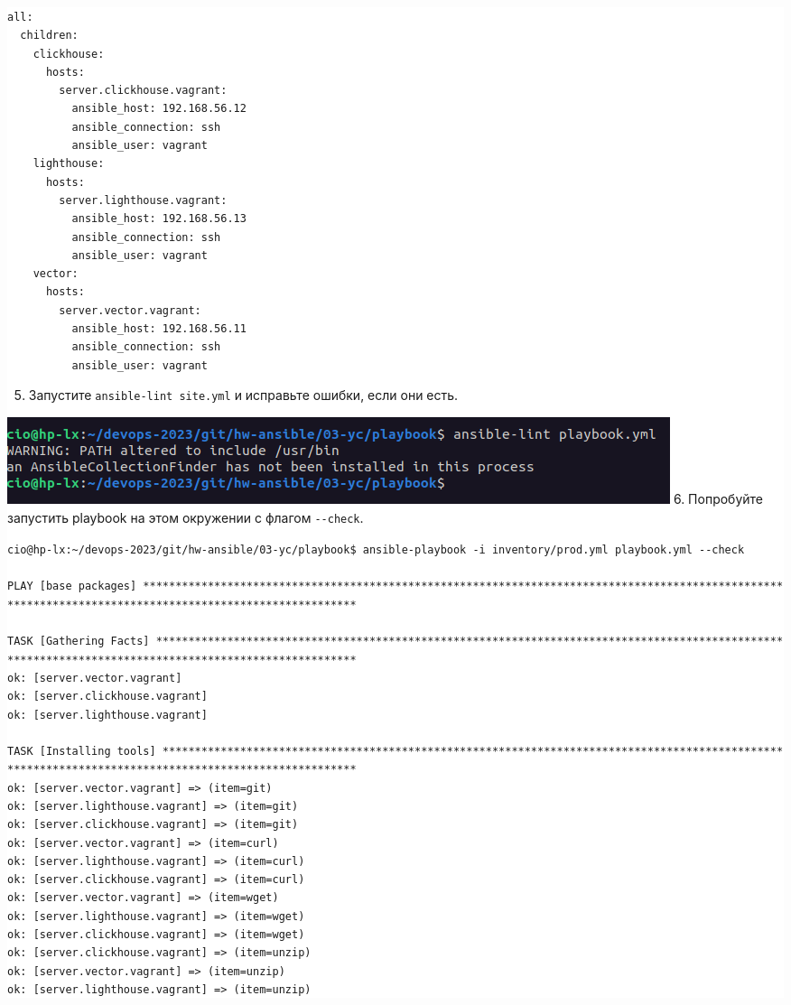     all:
      children:
        clickhouse:
          hosts:
            server.clickhouse.vagrant:
              ansible_host: 192.168.56.12
              ansible_connection: ssh
              ansible_user: vagrant
        lighthouse:
          hosts:
            server.lighthouse.vagrant:
              ansible_host: 192.168.56.13
              ansible_connection: ssh
              ansible_user: vagrant
        vector:
          hosts:
            server.vector.vagrant:
              ansible_host: 192.168.56.11
              ansible_connection: ssh
              ansible_user: vagrant
              
              
5. Запустите `ansible-lint site.yml` и исправьте ошибки, если они есть.

![Alt text](playbook/img2.png)
6. Попробуйте запустить playbook на этом окружении с флагом `--check`.
   
    cio@hp-lx:~/devops-2023/git/hw-ansible/03-yc/playbook$ ansible-playbook -i inventory/prod.yml playbook.yml --check

    PLAY [base packages] *********************************************************************************************************************************************************

    TASK [Gathering Facts] *******************************************************************************************************************************************************
    ok: [server.vector.vagrant]
    ok: [server.clickhouse.vagrant]
    ok: [server.lighthouse.vagrant]

    TASK [Installing tools] ******************************************************************************************************************************************************
    ok: [server.vector.vagrant] => (item=git)
    ok: [server.lighthouse.vagrant] => (item=git)
    ok: [server.clickhouse.vagrant] => (item=git)
    ok: [server.vector.vagrant] => (item=curl)
    ok: [server.lighthouse.vagrant] => (item=curl)
    ok: [server.clickhouse.vagrant] => (item=curl)
    ok: [server.vector.vagrant] => (item=wget)
    ok: [server.lighthouse.vagrant] => (item=wget)
    ok: [server.clickhouse.vagrant] => (item=wget)
    ok: [server.clickhouse.vagrant] => (item=unzip)
    ok: [server.vector.vagrant] => (item=unzip)
    ok: [server.lighthouse.vagrant] => (item=unzip)
